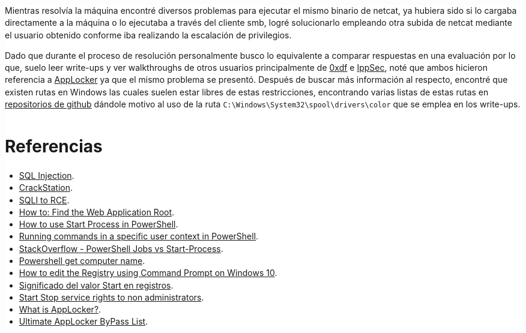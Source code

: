 Mientras resolvía la máquina encontré diversos problemas para ejecutar el mismo binario de netcat, ya hubiera sido si lo cargaba directamente a la máquina o lo ejecutaba a través del cliente smb, logré solucionarlo empleando otra subida de netcat mediante el usuario obtenido conforme iba realizando la escalación de privilegios.

Dado que durante el proceso de resolución personalmente busco lo equivalente a comparar respuestas en una evaluación por lo que, suelo leer write-ups y ver walkthroughs de otros usuarios principalmente de [0xdf](https://0xdf.gitlab.io/) e [IppSec](https://www.youtube.com/c/ippsec), noté que ambos hicieron referencia a [AppLocker](https://docs.microsoft.com/en-us/windows/security/threat-protection/windows-defender-application-control/applocker/what-is-applocker) ya que el mismo problema se presentó. Después de buscar más información al respecto, encontré que existen rutas en Windows las cuales suelen estar libres de estas restricciones, encontrando varias listas de estas rutas en [repositorios de github](https://github.com/api0cradle/UltimateAppLockerByPassList) dándole motivo al uso de la ruta `C:\Windows\System32\spool\drivers\color` que se emplea en los write-ups.

# Referencias

- [SQL Injection](https://teckk2.github.io/web-pentesting/2018/02/07/SQL-Injection-(Login-Form-User).html).
- [CrackStation](https://crackstation.net/).
- [SQLI to RCE](https://kayran.io/blog/web-vulnerabilities/sqli-to-rce/).
- [How to: Find the Web Application Root](https://docs.microsoft.com/en-us/previous-versions/office/developer/sharepoint-2010/ms474356(v=office.14)).
- [How to use Start Process in PowerShell](https://lazyadmin.nl/powershell/start-process/).
- [Running commands in a specific user context in PowerShell](https://davidhamann.de/2019/12/08/running-command-different-user-powershell/).
- [StackOverflow - PowerShell Jobs vs Start-Process](https://stackoverflow.com/questions/60248354/powershell-jobs-vs-start-process).
- [Powershell get computer name](https://adamtheautomator.com/powershell-get-computer-name/).
- [How to edit the Registry using Command Prompt on Windows 10](https://www.windowscentral.com/how-edit-registry-using-command-prompt-windows-10).
- [Significado del valor Start en registros](https://www.itprotoday.com/compute-engines/what-are-errorcontrol-start-and-type-values-under-services-subkeys).
-  [Start Stop service rights to non administrators](https://dimitri.janczak.net/2018/06/01/start-stop-service-rights-to-non-administrators/).
-  [What is AppLocker?](https://docs.microsoft.com/en-us/windows/security/threat-protection/windows-defender-application-control/applocker/what-is-applocker).
-  [Ultimate AppLocker ByPass List](https://github.com/api0cradle/UltimateAppLockerByPassList).